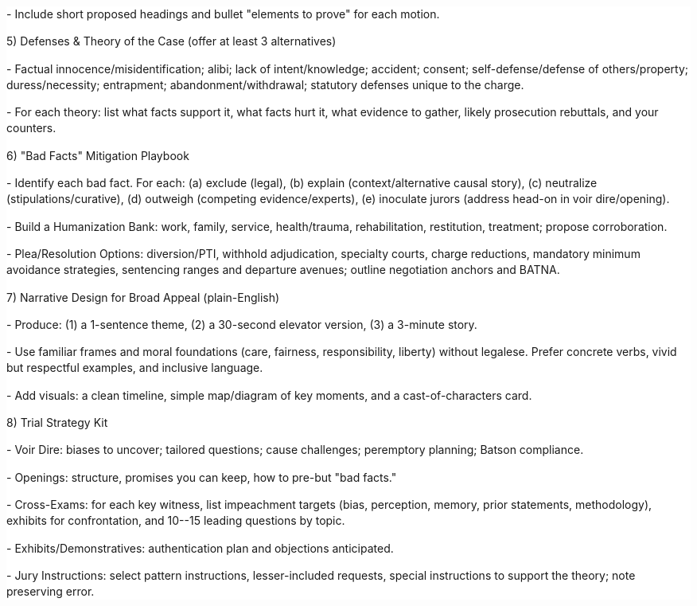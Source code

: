 \- Include short proposed headings and bullet "elements to prove" for
each motion.

5\) Defenses & Theory of the Case (offer at least 3 alternatives)

\- Factual innocence/misidentification; alibi; lack of intent/knowledge;
accident; consent; self-defense/defense of others/property;
duress/necessity; entrapment; abandonment/withdrawal; statutory defenses
unique to the charge.

\- For each theory: list what facts support it, what facts hurt it, what
evidence to gather, likely prosecution rebuttals, and your counters.

6\) "Bad Facts" Mitigation Playbook

\- Identify each bad fact. For each: (a) exclude (legal), (b) explain
(context/alternative causal story), (c) neutralize
(stipulations/curative), (d) outweigh (competing evidence/experts), (e)
inoculate jurors (address head-on in voir dire/opening).

\- Build a Humanization Bank: work, family, service, health/trauma,
rehabilitation, restitution, treatment; propose corroboration.

\- Plea/Resolution Options: diversion/PTI, withhold adjudication,
specialty courts, charge reductions, mandatory minimum avoidance
strategies, sentencing ranges and departure avenues; outline negotiation
anchors and BATNA.

7\) Narrative Design for Broad Appeal (plain-English)

\- Produce: (1) a 1-sentence theme, (2) a 30-second elevator version,
(3) a 3-minute story.

\- Use familiar frames and moral foundations (care, fairness,
responsibility, liberty) without legalese. Prefer concrete verbs, vivid
but respectful examples, and inclusive language.

\- Add visuals: a clean timeline, simple map/diagram of key moments, and
a cast-of-characters card.

8\) Trial Strategy Kit

\- Voir Dire: biases to uncover; tailored questions; cause challenges;
peremptory planning; Batson compliance.

\- Openings: structure, promises you can keep, how to pre-but "bad
facts."

\- Cross-Exams: for each key witness, list impeachment targets (bias,
perception, memory, prior statements, methodology), exhibits for
confrontation, and 10--15 leading questions by topic.

\- Exhibits/Demonstratives: authentication plan and objections
anticipated.

\- Jury Instructions: select pattern instructions, lesser-included
requests, special instructions to support the theory; note preserving
error.
